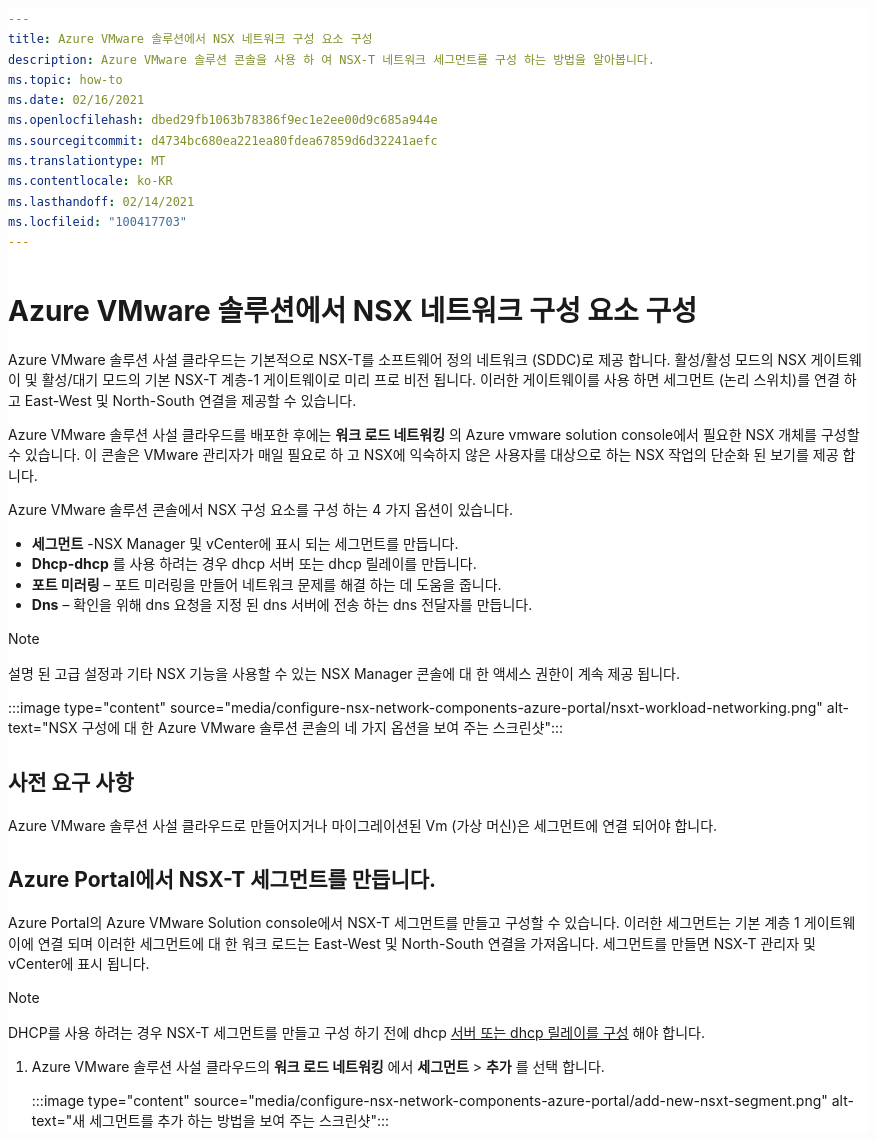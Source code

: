 ```yaml
---
title: Azure VMware 솔루션에서 NSX 네트워크 구성 요소 구성
description: Azure VMware 솔루션 콘솔을 사용 하 여 NSX-T 네트워크 세그먼트를 구성 하는 방법을 알아봅니다.
ms.topic: how-to
ms.date: 02/16/2021
ms.openlocfilehash: dbed29fb1063b78386f9ec1e2ee00d9c685a944e
ms.sourcegitcommit: d4734bc680ea221ea80fdea67859d6d32241aefc
ms.translationtype: MT
ms.contentlocale: ko-KR
ms.lasthandoff: 02/14/2021
ms.locfileid: "100417703"
---
```

# <a name="configure-nsx-network-components-in-azure-vmware-solution"></a>Azure VMware 솔루션에서 NSX 네트워크 구성 요소 구성

Azure VMware 솔루션 사설 클라우드는 기본적으로 NSX-T를 소프트웨어 정의 네트워크 (SDDC)로 제공 합니다. 활성/활성 모드의 NSX 게이트웨이 및 활성/대기 모드의 기본 NSX-T 계층-1 게이트웨이로 미리 프로 비전 됩니다.  이러한 게이트웨이를 사용 하면 세그먼트 (논리 스위치)를 연결 하 고 East-West 및 North-South 연결을 제공할 수 있습니다. 

Azure VMware 솔루션 사설 클라우드를 배포한 후에는 **워크 로드 네트워킹** 의 Azure vmware solution console에서 필요한 NSX 개체를 구성할 수 있습니다.  이 콘솔은 VMware 관리자가 매일 필요로 하 고 NSX에 익숙하지 않은 사용자를 대상으로 하는 NSX 작업의 단순화 된 보기를 제공 합니다.  

Azure VMware 솔루션 콘솔에서 NSX 구성 요소를 구성 하는 4 가지 옵션이 있습니다.
- **세그먼트** -NSX Manager 및 vCenter에 표시 되는 세그먼트를 만듭니다.
- **Dhcp-dhcp** 를 사용 하려는 경우 dhcp 서버 또는 dhcp 릴레이를 만듭니다.
- **포트 미러링** – 포트 미러링을 만들어 네트워크 문제를 해결 하는 데 도움을 줍니다.
- **Dns** – 확인을 위해 dns 요청을 지정 된 dns 서버에 전송 하는 dns 전달자를 만듭니다.  

>[!NOTE]
>설명 된 고급 설정과 기타 NSX 기능을 사용할 수 있는 NSX Manager 콘솔에 대 한 액세스 권한이 계속 제공 됩니다. 
 
:::image type="content" source="media/configure-nsx-network-components-azure-portal/nsxt-workload-networking.png" alt-text="NSX 구성에 대 한 Azure VMware 솔루션 콘솔의 네 가지 옵션을 보여 주는 스크린샷":::

## <a name="prerequisites"></a>사전 요구 사항
Azure VMware 솔루션 사설 클라우드로 만들어지거나 마이그레이션된 Vm (가상 머신)은 세그먼트에 연결 되어야 합니다. 

## <a name="create-an-nsx-t-segment-in-the-azure-portal"></a>Azure Portal에서 NSX-T 세그먼트를 만듭니다.
Azure Portal의 Azure VMware Solution console에서 NSX-T 세그먼트를 만들고 구성할 수 있습니다.  이러한 세그먼트는 기본 계층 1 게이트웨이에 연결 되며 이러한 세그먼트에 대 한 워크 로드는 East-West 및 North-South 연결을 가져옵니다. 세그먼트를 만들면 NSX-T 관리자 및 vCenter에 표시 됩니다.

>[!NOTE]
>DHCP를 사용 하려는 경우 NSX-T 세그먼트를 만들고 구성 하기 전에 dhcp [서버 또는 dhcp 릴레이를 구성](#create-a-dhcp-server-or-dhcp-relay-in-the-azure-portal) 해야 합니다.

1. Azure VMware 솔루션 사설 클라우드의 **워크 로드 네트워킹** 에서 **세그먼트**  >  **추가** 를 선택 합니다.

   :::image type="content" source="media/configure-nsx-network-components-azure-portal/add-new-nsxt-segment.png" alt-text="새 세그먼트를 추가 하는 방법을 보여 주는 스크린샷":::
